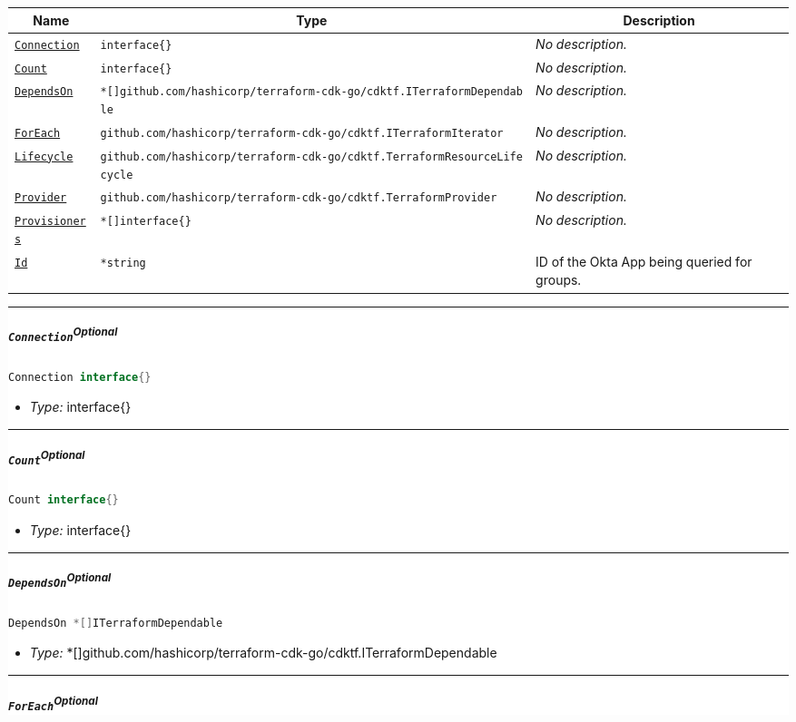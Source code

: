 | **Name** | **Type** | **Description** |
| --- | --- | --- |
| <code><a href="#@cdktf/provider-okta.dataOktaAppGroupAssignments.DataOktaAppGroupAssignmentsConfig.property.connection">Connection</a></code> | <code>interface{}</code> | *No description.* |
| <code><a href="#@cdktf/provider-okta.dataOktaAppGroupAssignments.DataOktaAppGroupAssignmentsConfig.property.count">Count</a></code> | <code>interface{}</code> | *No description.* |
| <code><a href="#@cdktf/provider-okta.dataOktaAppGroupAssignments.DataOktaAppGroupAssignmentsConfig.property.dependsOn">DependsOn</a></code> | <code>*[]github.com/hashicorp/terraform-cdk-go/cdktf.ITerraformDependable</code> | *No description.* |
| <code><a href="#@cdktf/provider-okta.dataOktaAppGroupAssignments.DataOktaAppGroupAssignmentsConfig.property.forEach">ForEach</a></code> | <code>github.com/hashicorp/terraform-cdk-go/cdktf.ITerraformIterator</code> | *No description.* |
| <code><a href="#@cdktf/provider-okta.dataOktaAppGroupAssignments.DataOktaAppGroupAssignmentsConfig.property.lifecycle">Lifecycle</a></code> | <code>github.com/hashicorp/terraform-cdk-go/cdktf.TerraformResourceLifecycle</code> | *No description.* |
| <code><a href="#@cdktf/provider-okta.dataOktaAppGroupAssignments.DataOktaAppGroupAssignmentsConfig.property.provider">Provider</a></code> | <code>github.com/hashicorp/terraform-cdk-go/cdktf.TerraformProvider</code> | *No description.* |
| <code><a href="#@cdktf/provider-okta.dataOktaAppGroupAssignments.DataOktaAppGroupAssignmentsConfig.property.provisioners">Provisioners</a></code> | <code>*[]interface{}</code> | *No description.* |
| <code><a href="#@cdktf/provider-okta.dataOktaAppGroupAssignments.DataOktaAppGroupAssignmentsConfig.property.id">Id</a></code> | <code>*string</code> | ID of the Okta App being queried for groups. |

---

##### `Connection`<sup>Optional</sup> <a name="Connection" id="@cdktf/provider-okta.dataOktaAppGroupAssignments.DataOktaAppGroupAssignmentsConfig.property.connection"></a>

```go
Connection interface{}
```

- *Type:* interface{}

---

##### `Count`<sup>Optional</sup> <a name="Count" id="@cdktf/provider-okta.dataOktaAppGroupAssignments.DataOktaAppGroupAssignmentsConfig.property.count"></a>

```go
Count interface{}
```

- *Type:* interface{}

---

##### `DependsOn`<sup>Optional</sup> <a name="DependsOn" id="@cdktf/provider-okta.dataOktaAppGroupAssignments.DataOktaAppGroupAssignmentsConfig.property.dependsOn"></a>

```go
DependsOn *[]ITerraformDependable
```

- *Type:* *[]github.com/hashicorp/terraform-cdk-go/cdktf.ITerraformDependable

---

##### `ForEach`<sup>Optional</sup> <a name="ForEach" id="@cdktf/provider-okta.dataOktaAppGroupAssignments.DataOktaAppGroupAssignmentsConfig.property.forEach"></a>
